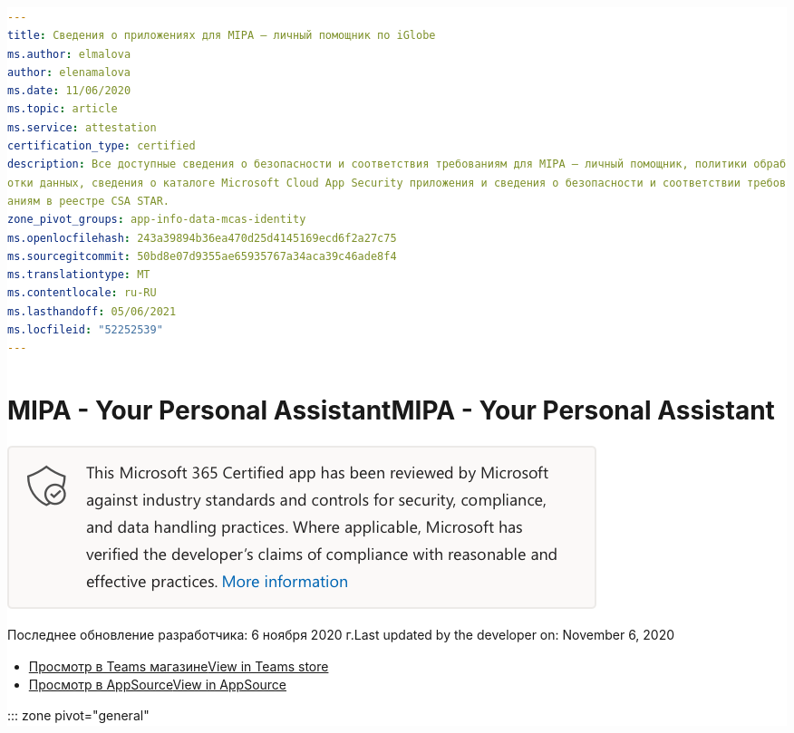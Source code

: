 ```yaml
---
title: Сведения о приложениях для MIPA — личный помощник по iGlobe
ms.author: elmalova
author: elenamalova
ms.date: 11/06/2020
ms.topic: article
ms.service: attestation
certification_type: certified
description: Все доступные сведения о безопасности и соответствия требованиям для MIPA — личный помощник, политики обработки данных, сведения о каталоге Microsoft Cloud App Security приложения и сведения о безопасности и соответствии требованиям в реестре CSA STAR.
zone_pivot_groups: app-info-data-mcas-identity
ms.openlocfilehash: 243a39894b36ea470d25d4145169ecd6f2a27c75
ms.sourcegitcommit: 50bd8e07d9355ae65935767a34aca39c46ade8f4
ms.translationtype: MT
ms.contentlocale: ru-RU
ms.lasthandoff: 05/06/2021
ms.locfileid: "52252539"
---
```

# <a name="mipa---your-personal-assistant"></a><span data-ttu-id="d8ba4-103">MIPA - Your Personal Assistant</span><span class="sxs-lookup"><span data-stu-id="d8ba4-103">MIPA - Your Personal Assistant</span></span>

<p></p><a href="https://aka.ms/appcertification" alt="This Microsoft 365 Certified app has been reviewed by Microsoft against industry standards and controls for security, compliance, and data handling practices. Where applicable, Microsoft has verified the developer's claims of compliance with reasonable and effective practices." target="_blank"><img alt="Click here for more information on the Microsoft Certified app program." src="../media/certified.png" width="650" /></a>
<p><span data-ttu-id="d8ba4-104">Последнее обновление разработчика: 6 ноября 2020 г.</span><span class="sxs-lookup"><span data-stu-id="d8ba4-104">Last updated by the developer on: November 6, 2020</span></span></p>

* <span data-ttu-id="d8ba4-105"><a href="https://teams.microsoft.com/l/app/eec9d2db-2325-43f5-83c7-eac7c5253a87" target="_blank">Просмотр в Teams магазине</a></span><span class="sxs-lookup"><span data-stu-id="d8ba4-105"><a href="https://teams.microsoft.com/l/app/eec9d2db-2325-43f5-83c7-eac7c5253a87" target="_blank">View in Teams store</a></span></span>
* <span data-ttu-id="d8ba4-106"><a href="https://appsource.microsoft.com/product/office/WA200000148" target="_blank">Просмотр в AppSource</a></span><span class="sxs-lookup"><span data-stu-id="d8ba4-106"><a href="https://appsource.microsoft.com/product/office/WA200000148" target="_blank">View in AppSource</a></span></span>

::: zone pivot="general"
